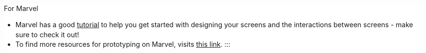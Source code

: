 For Marvel
- Marvel has a good [tutorial](https://help.marvelapp.com/hc/en-us/articles/360002536038) to help you get started 
with designing your screens and the interactions between screens - make sure to check it out!
- To find more resources for prototyping on Marvel, visits 
[this link](https://help.marvelapp.com/hc/en-us/categories/360000779958-Prototyping).
:::
